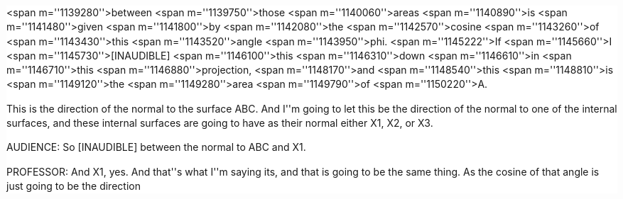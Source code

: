   <span m=''1139280''>between</span> <span m=''1139750''>those</span> <span m=''1140060''>areas</span>
  <span m=''1140890''>is</span> <span m=''1141480''>given</span> <span m=''1141800''>by</span>
  <span m=''1142080''>the</span> <span m=''1142570''>cosine</span> <span m=''1143260''>of</span>
  <span m=''1143430''>this</span> <span m=''1143520''>angle</span> <span m=''1143950''>phi.</span>
  <span m=''1145222''>If</span> <span m=''1145660''>I</span> <span m=''1145730''>[INAUDIBLE]</span>
  <span m=''1146100''>this</span> <span m=''1146310''>down</span> <span m=''1146610''>in</span>
  <span m=''1146710''>this</span> <span m=''1146880''>projection,</span> <span m=''1148170''>and</span>
  <span m=''1148540''>this</span> <span m=''1148810''>is</span> <span m=''1149120''>the</span>
  <span m=''1149280''>area</span> <span m=''1149790''>of</span> <span m=''1150220''>A.</span>
  </p><p><span m=''1151200''>This</span> <span m=''1151390''>is</span> <span m=''1151520''>the</span>
  <span m=''1151570''>direction</span> <span m=''1152010''>of</span> <span m=''1152070''>the</span>
  <span m=''1152180''>normal</span> <span m=''1152660''>to</span> <span m=''1152860''>the</span>
  <span m=''1153620''>surface</span> <span m=''1154120''>ABC.</span> <span m=''1155110''>And</span>
  <span m=''1155230''>I''m</span> <span m=''1155310''>going</span> <span m=''1155470''>to</span>
  <span m=''1155550''>let</span> <span m=''1155750''>this</span> <span m=''1156050''>be</span>
  <span m=''1156300''>the</span> <span m=''1156430''>direction</span> <span m=''1157090''>of</span>
  <span m=''1157350''>the</span> <span m=''1157440''>normal</span> <span m=''1157830''>to</span>
  <span m=''1157940''>one</span> <span m=''1158100''>of</span> <span m=''1158190''>the</span>
  <span m=''1158360''>internal</span> <span m=''1158810''>surfaces,</span> <span m=''1159880''>and</span>
  <span m=''1160350''>these</span> <span m=''1160600''>internal</span> <span m=''1161080''>surfaces</span>
  <span m=''1161670''>are</span> <span m=''1161730''>going</span> <span m=''1161910''>to</span>
  <span m=''1161960''>have</span> <span m=''1162300''>as</span> <span m=''1162450''>their</span>
  <span m=''1162570''>normal</span> <span m=''1163090''>either</span> <span m=''1163600''>X1,</span>
  <span m=''1164830''>X2,</span> <span m=''1165550''>or</span> <span m=''1165800''>X3.</span>
  </p><p><span m=''1166908''>AUDIENCE: So</span> <span m=''1167396''>[INAUDIBLE]</span>
  <span m=''1170812''>between</span> <span m=''1171788''>the normal</span> <span m=''1172276''>to
  ABC</span> <span m=''1172764''>and</span> <span m=''1173252''>X1.</span> </p><p><span
  m=''1173740''>PROFESSOR: And</span> <span m=''1174228''>X1,</span> <span m=''1174720''>yes.</span>
  <span m=''1175010''>And</span> <span m=''1175300''>that''s</span> <span m=''1175750''>what</span>
  <span m=''1175980''>I''m</span> <span m=''1176080''>saying</span> <span m=''1176510''>its,</span>
  <span m=''1176840''>and that</span> <span m=''1176970''>is going</span> <span m=''1177310''>to
  be</span> <span m=''1177650''>the</span> <span m=''1177750''>same</span> <span m=''1178050''>thing.</span>
  <span m=''1179530''>As</span> <span m=''1180150''>the</span> <span m=''1180330''>cosine</span>
  <span m=''1180630''>of that</span> <span m=''1181086''>angle is</span> <span m=''1181542''>just
  going</span> <span m=''1181998''>to be</span> <span m=''1182454''>the direction</span>
